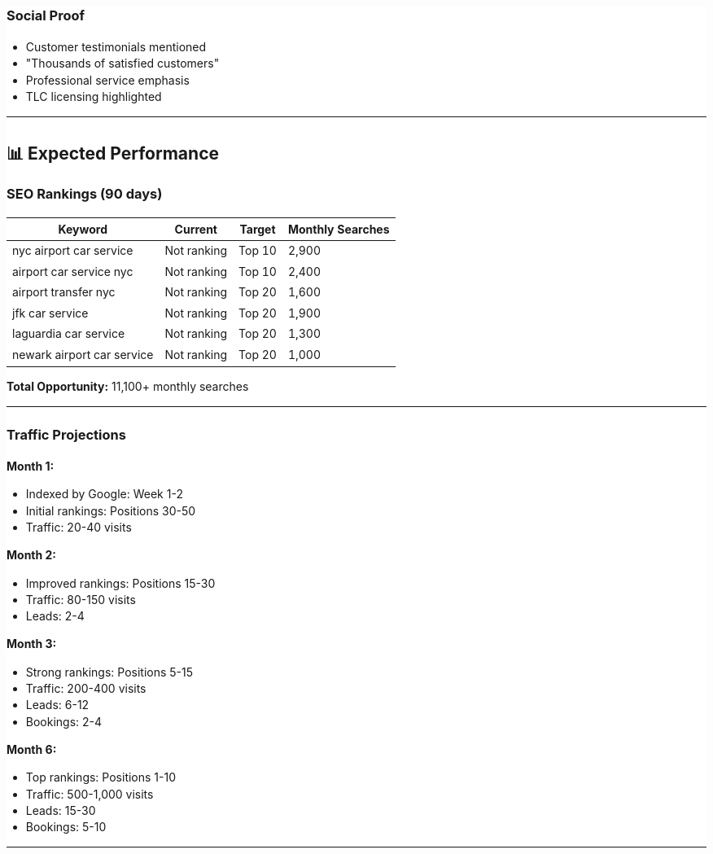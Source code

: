 
### Social Proof
- Customer testimonials mentioned
- "Thousands of satisfied customers"
- Professional service emphasis
- TLC licensing highlighted

---

## 📊 Expected Performance

### SEO Rankings (90 days)
| Keyword | Current | Target | Monthly Searches |
|---------|---------|--------|------------------|
| nyc airport car service | Not ranking | Top 10 | 2,900 |
| airport car service nyc | Not ranking | Top 10 | 2,400 |
| airport transfer nyc | Not ranking | Top 20 | 1,600 |
| jfk car service | Not ranking | Top 20 | 1,900 |
| laguardia car service | Not ranking | Top 20 | 1,300 |
| newark airport car service | Not ranking | Top 20 | 1,000 |

**Total Opportunity:** 11,100+ monthly searches

---

### Traffic Projections

**Month 1:**
- Indexed by Google: Week 1-2
- Initial rankings: Positions 30-50
- Traffic: 20-40 visits

**Month 2:**
- Improved rankings: Positions 15-30
- Traffic: 80-150 visits
- Leads: 2-4

**Month 3:**
- Strong rankings: Positions 5-15
- Traffic: 200-400 visits
- Leads: 6-12
- Bookings: 2-4

**Month 6:**
- Top rankings: Positions 1-10
- Traffic: 500-1,000 visits
- Leads: 15-30
- Bookings: 5-10

---